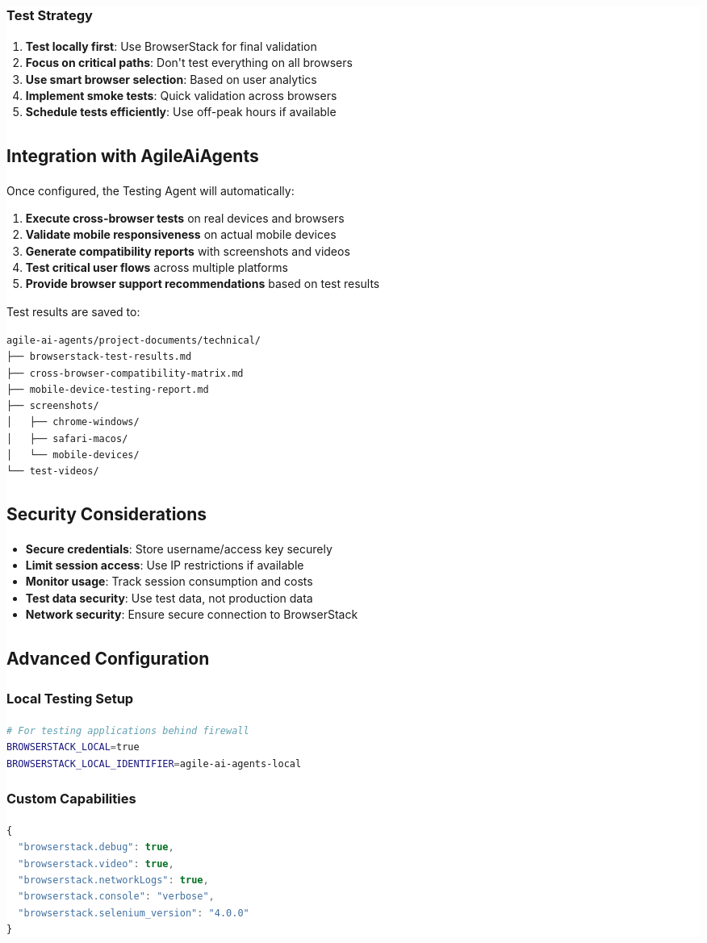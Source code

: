 ### Test Strategy
1. **Test locally first**: Use BrowserStack for final validation
2. **Focus on critical paths**: Don't test everything on all browsers
3. **Use smart browser selection**: Based on user analytics
4. **Implement smoke tests**: Quick validation across browsers
5. **Schedule tests efficiently**: Use off-peak hours if available

## Integration with AgileAiAgents

Once configured, the Testing Agent will automatically:

1. **Execute cross-browser tests** on real devices and browsers
2. **Validate mobile responsiveness** on actual mobile devices
3. **Generate compatibility reports** with screenshots and videos
4. **Test critical user flows** across multiple platforms
5. **Provide browser support recommendations** based on test results

Test results are saved to:
```
agile-ai-agents/project-documents/technical/
├── browserstack-test-results.md
├── cross-browser-compatibility-matrix.md
├── mobile-device-testing-report.md
├── screenshots/
│   ├── chrome-windows/
│   ├── safari-macos/
│   └── mobile-devices/
└── test-videos/
```

## Security Considerations

- **Secure credentials**: Store username/access key securely
- **Limit session access**: Use IP restrictions if available
- **Monitor usage**: Track session consumption and costs
- **Test data security**: Use test data, not production data
- **Network security**: Ensure secure connection to BrowserStack

## Advanced Configuration

### Local Testing Setup
```bash
# For testing applications behind firewall
BROWSERSTACK_LOCAL=true
BROWSERSTACK_LOCAL_IDENTIFIER=agile-ai-agents-local
```

### Custom Capabilities
```javascript
{
  "browserstack.debug": true,
  "browserstack.video": true,
  "browserstack.networkLogs": true,
  "browserstack.console": "verbose",
  "browserstack.selenium_version": "4.0.0"
}
```
